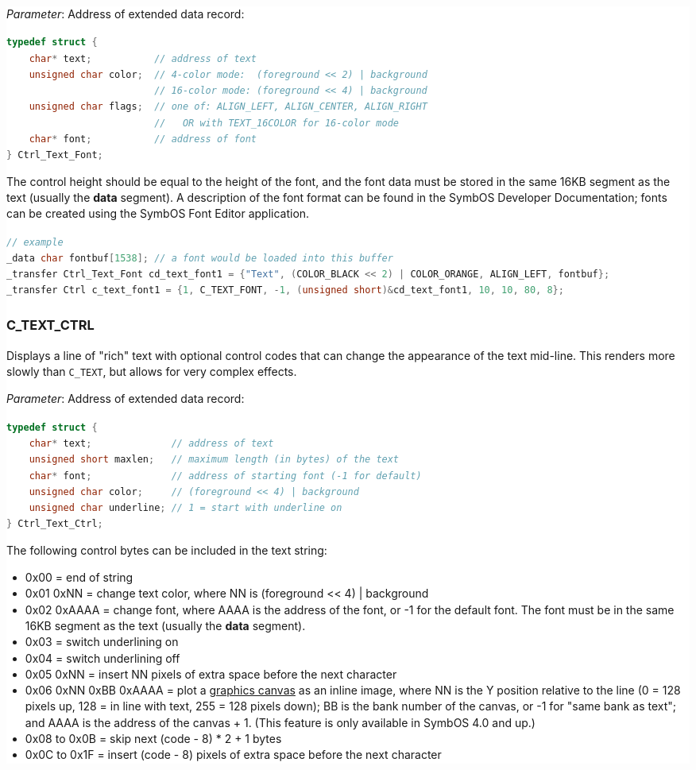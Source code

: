 *Parameter*: Address of extended data record:

```c
typedef struct {
    char* text;           // address of text
    unsigned char color;  // 4-color mode:  (foreground << 2) | background
                          // 16-color mode: (foreground << 4) | background
    unsigned char flags;  // one of: ALIGN_LEFT, ALIGN_CENTER, ALIGN_RIGHT
                          //   OR with TEXT_16COLOR for 16-color mode
    char* font;           // address of font
} Ctrl_Text_Font;
```

The control height should be equal to the height of the font, and the font data must be stored in the same 16KB segment as the text (usually the **data** segment). A description of the font format can be found in the SymbOS Developer Documentation; fonts can be created using the SymbOS Font Editor application.

```c
// example
_data char fontbuf[1538]; // a font would be loaded into this buffer
_transfer Ctrl_Text_Font cd_text_font1 = {"Text", (COLOR_BLACK << 2) | COLOR_ORANGE, ALIGN_LEFT, fontbuf};
_transfer Ctrl c_text_font1 = {1, C_TEXT_FONT, -1, (unsigned short)&cd_text_font1, 10, 10, 80, 8};
```

### C_TEXT_CTRL

Displays a line of "rich" text with optional control codes that can change the appearance of the text mid-line. This renders more slowly than `C_TEXT`, but allows for very complex effects.

*Parameter*: Address of extended data record:

```c
typedef struct {
    char* text;              // address of text
    unsigned short maxlen;   // maximum length (in bytes) of the text
    char* font;              // address of starting font (-1 for default)
    unsigned char color;     // (foreground << 4) | background
    unsigned char underline; // 1 = start with underline on
} Ctrl_Text_Ctrl;
```

The following control bytes can be included in the text string:

* 0x00 = end of string
* 0x01 0xNN = change text color, where NN is (foreground << 4) | background
* 0x02 0xAAAA = change font, where AAAA is the address of the font, or -1 for the default font. The font must be in the same 16KB segment as the text (usually the **data** segment).
* 0x03 = switch underlining on
* 0x04 = switch underlining off
* 0x05 0xNN = insert NN pixels of extra space before the next character
* 0x06 0xNN 0xBB 0xAAAA = plot a [graphics canvas](graphics.md) as an inline image, where NN is the Y position relative to the line (0 = 128 pixels up, 128 = in line with text, 255 = 128 pixels down); BB is the bank number of the canvas, or -1 for "same bank as text"; and AAAA is the address of the canvas + 1. (This feature is only available in SymbOS 4.0 and up.)
* 0x08 to 0x0B = skip next (code - 8) * 2 + 1 bytes
* 0x0C to 0x1F = insert (code - 8) pixels of extra space before the next character
